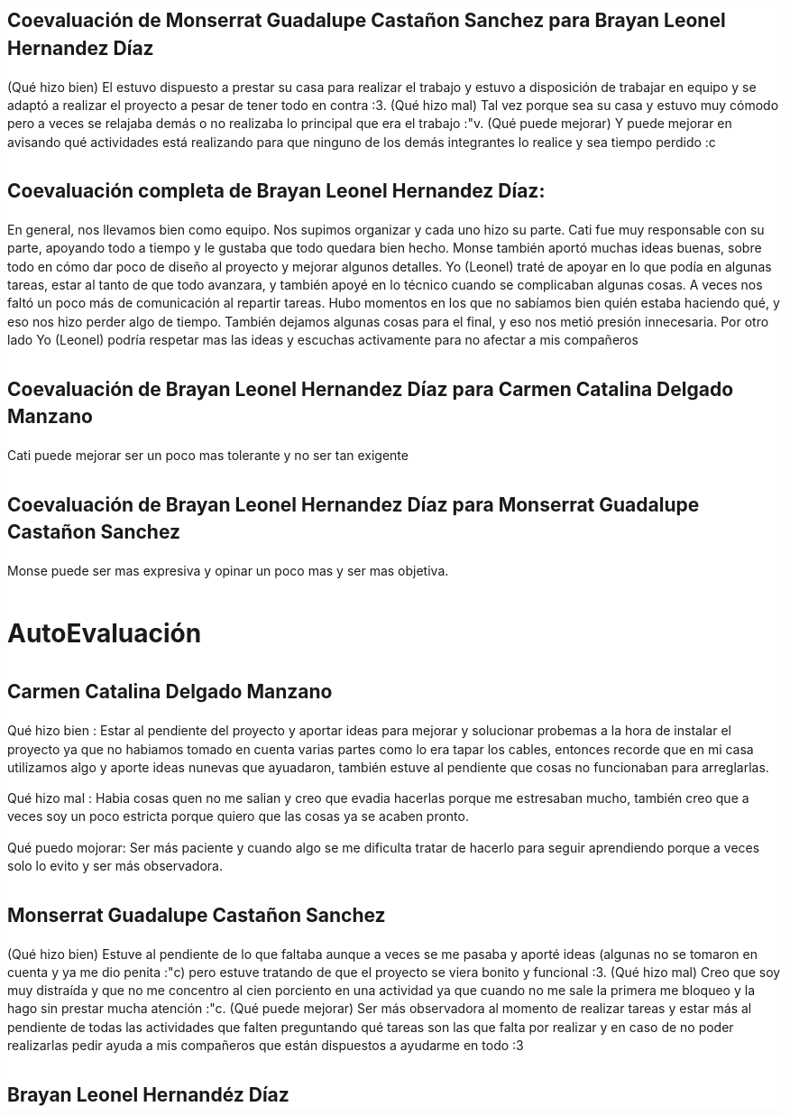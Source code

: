 

## Coevaluación de Monserrat Guadalupe Castañon Sanchez para Brayan Leonel Hernandez Díaz

(Qué hizo bien) El estuvo dispuesto a prestar su casa para realizar el trabajo y estuvo a disposición de trabajar en equipo y se adaptó a realizar el proyecto a pesar de tener todo en contra :3. (Qué hizo mal) Tal vez porque sea su casa y estuvo muy cómodo pero a veces se relajaba demás o no realizaba lo principal que era el trabajo :"v. (Qué puede mejorar) Y puede mejorar en avisando qué actividades está realizando para que ninguno de los demás integrantes lo realice y sea tiempo perdido :c


## Coevaluación completa de Brayan Leonel Hernandez Díaz:
En general, nos llevamos bien como equipo. Nos supimos organizar y cada uno hizo su parte. Cati fue muy responsable con su parte, apoyando todo a tiempo y le gustaba que todo quedara bien hecho. Monse también aportó muchas ideas buenas, sobre todo en cómo dar poco de diseño al proyecto y mejorar algunos detalles. Yo (Leonel) traté de apoyar en lo que podía en algunas tareas, estar al tanto de que todo avanzara, y también apoyé en lo técnico cuando se complicaban algunas cosas.
A veces nos faltó un poco más de comunicación al repartir tareas. Hubo momentos en los que no sabíamos bien quién estaba haciendo qué, y eso nos hizo perder algo de tiempo. También dejamos algunas cosas para el final, y eso nos metió presión innecesaria.
Por otro lado Yo (Leonel) podría respetar mas las ideas y escuchas activamente para no afectar a mis compañeros 

## Coevaluación de Brayan Leonel Hernandez Díaz para Carmen Catalina Delgado Manzano
Cati puede mejorar ser un poco mas tolerante y no ser tan exigente

## Coevaluación de Brayan Leonel Hernandez Díaz para Monserrat Guadalupe Castañon Sanchez
Monse puede ser mas expresiva y opinar un poco mas y ser mas objetiva.


# AutoEvaluación

## Carmen Catalina Delgado Manzano 

Qué hizo bien : Estar al pendiente del proyecto y aportar ideas para mejorar y solucionar probemas a la hora de instalar el proyecto ya que no habiamos tomado en cuenta varias partes  como lo era tapar los cables, entonces recorde que en mi casa utilizamos algo y aporte ideas nunevas que ayuadaron, también estuve  al pendiente que cosas no funcionaban para arreglarlas. 

Qué hizo mal  : Habia cosas quen no me salian y creo que evadia hacerlas porque me estresaban mucho, también creo que a veces soy un poco estricta porque quiero que las cosas ya se acaben pronto. 

Qué puedo mojorar: Ser más paciente y cuando algo se me dificulta tratar de hacerlo para seguir aprendiendo porque a veces solo lo evito y ser más observadora. 



## Monserrat Guadalupe Castañon Sanchez
(Qué hizo bien) Estuve al pendiente de lo que faltaba aunque a veces se me pasaba y aporté ideas (algunas no se tomaron en cuenta y ya me dio penita :"c) pero estuve tratando de que el proyecto se viera bonito y funcional :3. (Qué hizo mal) Creo que soy muy distraída y que no me concentro al cien porciento en una actividad ya que cuando no me sale  la primera me bloqueo y la hago sin prestar mucha atención :"c. (Qué puede mejorar) Ser más observadora al momento de realizar tareas y estar más al pendiente de todas las actividades que falten preguntando qué tareas son las que falta por realizar y en caso de no poder realizarlas pedir ayuda a mis compañeros que están dispuestos a ayudarme en todo :3
## Brayan Leonel Hernandéz Díaz

